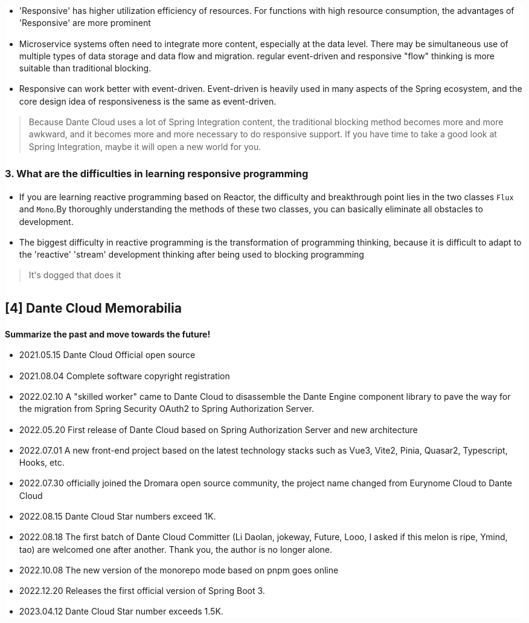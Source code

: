 * 'Responsive' has higher utilization efficiency of resources. For functions with high resource consumption, the advantages of 'Responsive' are more prominent

* Microservice systems often need to integrate more content, especially at the data level. There may be simultaneous use of multiple types of data storage and data flow and migration. regular event-driven and responsive "flow" thinking is more suitable than traditional blocking.

* Responsive can work better with event-driven. Event-driven is heavily used in many aspects of the Spring ecosystem, and the core design idea of responsiveness is the same as event-driven.


> Because Dante Cloud uses a lot of Spring Integration content, the traditional blocking method becomes more and more awkward, and it becomes more and more necessary to do responsive support. If you have time to take a good look at Spring Integration, maybe it will open a new world for you.

### 3\. What are the difficulties in learning responsive programming

*   If you are learning reactive programming based on Reactor, the difficulty and breakthrough point lies in the two classes `Flux` and `Mono`.By thoroughly understanding the methods of these two classes, you can basically eliminate all obstacles to development.
    
*   The biggest difficulty in reactive programming is the transformation of programming thinking, because it is difficult to adapt to the 'reactive' 'stream' development thinking after being used to blocking programming
    

> It's dogged that does it

## \[4\] Dante Cloud Memorabilia

**Summarize the past and move towards the future!**

*   2021.05.15 Dante Cloud Official open source
    
* 2021.08.04 Complete software copyright registration

* 2022.02.10 A "skilled worker" came to Dante Cloud to disassemble the Dante Engine component library to pave the way for the migration from Spring Security OAuth2 to Spring Authorization Server.

* 2022.05.20 First release of Dante Cloud based on Spring Authorization Server and new architecture

* 2022.07.01 A new front-end project based on the latest technology stacks such as Vue3, Vite2, Pinia, Quasar2, Typescript, Hooks, etc.

* 2022.07.30 officially joined the Dromara open source community, the project name changed from Eurynome Cloud to Dante Cloud

* 2022.08.15 Dante Cloud Star numbers exceed 1K.

* 2022.08.18 The first batch of Dante Cloud Committer (Li Daolan, jokeway, Future, Looo, I asked if this melon is ripe, Ymind, tao) are welcomed one after another. Thank you, the author is no longer alone.

* 2022.10.08 The new version of the monorepo mode based on pnpm goes online

* 2022.12.20 Releases the first official version of Spring Boot 3.

* 2023.04.12 Dante Cloud Star number exceeds 1.5K.
